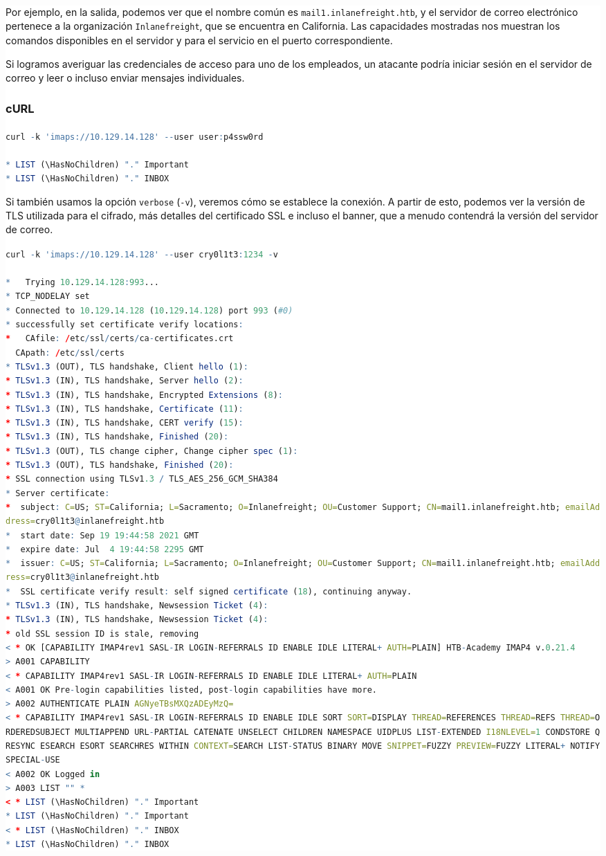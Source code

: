 Por ejemplo, en la salida, podemos ver que el nombre común es `mail1.inlanefreight.htb`, y el servidor de correo electrónico pertenece a la organización `Inlanefreight`, que se encuentra en California. Las capacidades mostradas nos muestran los comandos disponibles en el servidor y para el servicio en el puerto correspondiente.

Si logramos averiguar las credenciales de acceso para uno de los empleados, un atacante podría iniciar sesión en el servidor de correo y leer o incluso enviar mensajes individuales.

### cURL

```r
curl -k 'imaps://10.129.14.128' --user user:p4ssw0rd

* LIST (\HasNoChildren) "." Important
* LIST (\HasNoChildren) "." INBOX
```

Si también usamos la opción `verbose` (`-v`), veremos cómo se establece la conexión. A partir de esto, podemos ver la versión de TLS utilizada para el cifrado, más detalles del certificado SSL e incluso el banner, que a menudo contendrá la versión del servidor de correo.

```r
curl -k 'imaps://10.129.14.128' --user cry0l1t3:1234 -v

*   Trying 10.129.14.128:993...
* TCP_NODELAY set
* Connected to 10.129.14.128 (10.129.14.128) port 993 (#0)
* successfully set certificate verify locations:
*   CAfile: /etc/ssl/certs/ca-certificates.crt
  CApath: /etc/ssl/certs
* TLSv1.3 (OUT), TLS handshake, Client hello (1):
* TLSv1.3 (IN), TLS handshake, Server hello (2):
* TLSv1.3 (IN), TLS handshake, Encrypted Extensions (8):
* TLSv1.3 (IN), TLS handshake, Certificate (11):
* TLSv1.3 (IN), TLS handshake, CERT verify (15):
* TLSv1.3 (IN), TLS handshake, Finished (20):
* TLSv1.3 (OUT), TLS change cipher, Change cipher spec (1):
* TLSv1.3 (OUT), TLS handshake, Finished (20):
* SSL connection using TLSv1.3 / TLS_AES_256_GCM_SHA384
* Server certificate:
*  subject: C=US; ST=California; L=Sacramento; O=Inlanefreight; OU=Customer Support; CN=mail1.inlanefreight.htb; emailAddress=cry0l1t3@inlanefreight.htb
*  start date: Sep 19 19:44:58 2021 GMT
*  expire date: Jul  4 19:44:58 2295 GMT
*  issuer: C=US; ST=California; L=Sacramento; O=Inlanefreight; OU=Customer Support; CN=mail1.inlanefreight.htb; emailAddress=cry0l1t3@inlanefreight.htb
*  SSL certificate verify result: self signed certificate (18), continuing anyway.
* TLSv1.3 (IN), TLS handshake, Newsession Ticket (4):
* TLSv1.3 (IN), TLS handshake, Newsession Ticket (4):
* old SSL session ID is stale, removing
< * OK [CAPABILITY IMAP4rev1 SASL-IR LOGIN-REFERRALS ID ENABLE IDLE LITERAL+ AUTH=PLAIN] HTB-Academy IMAP4 v.0.21.4
> A001 CAPABILITY
< * CAPABILITY IMAP4rev1 SASL-IR LOGIN-REFERRALS ID ENABLE IDLE LITERAL+ AUTH=PLAIN
< A001 OK Pre-login capabilities listed, post-login capabilities have more.
> A002 AUTHENTICATE PLAIN AGNyeTBsMXQzADEyMzQ=
< * CAPABILITY IMAP4rev1 SASL-IR LOGIN-REFERRALS ID ENABLE IDLE SORT SORT=DISPLAY THREAD=REFERENCES THREAD=REFS THREAD=ORDEREDSUBJECT MULTIAPPEND URL-PARTIAL CATENATE UNSELECT CHILDREN NAMESPACE UIDPLUS LIST-EXTENDED I18NLEVEL=1 CONDSTORE QRESYNC ESEARCH ESORT SEARCHRES WITHIN CONTEXT=SEARCH LIST-STATUS BINARY MOVE SNIPPET=FUZZY PREVIEW=FUZZY LITERAL+ NOTIFY SPECIAL-USE
< A002 OK Logged in
> A003 LIST "" *
< * LIST (\HasNoChildren) "." Important
* LIST (\HasNoChildren) "." Important
< * LIST (\HasNoChildren) "." INBOX
* LIST (\HasNoChildren) "." INBOX
```